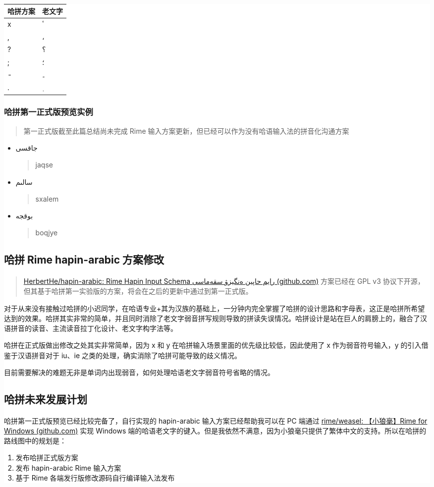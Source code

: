 | 哈拼方案 | 老文字 |
| -------- | ------ |
| x        | ٴ      |
| ,        | ،      |
| ?        | ؟      |
| ;        | ؛      |
| -        | ۔      |
| .        | ٜ      |

### 哈拼第一正式版预览实例

> 第一正式版截至此篇总结尚未完成 Rime 输入方案更新，但已经可以作为没有哈语输入法的拼音化沟通方案

- جاقسى

  > jaqse

- سالىم

  > sxalem

- بوقجە

  > boqjye

## 哈拼 Rime hapin-arabic 方案修改

> [HerbertHe/hapin-arabic: Rime Hapin Input Schema رايم حاپين ەنگيزۋ سقەماسى (github.com)](https://github.com/HerbertHe/hapin-arabic) 方案已经在 GPL v3 协议下开源，但其基于哈拼第一实验版的方案，将会在之后的更新中通过到第一正式版。

对于从来没有接触过哈拼的小迟同学，在哈语专业+其为汉族的基础上，一分钟内完全掌握了哈拼的设计思路和字母表，这正是哈拼所希望达到的效果。哈拼其实非常的简单，并且同时消除了老文字弱音拼写规则导致的拼读失误情况。哈拼设计是站在巨人的肩膀上的，融合了汉语拼音的读音、主流读音拉丁化设计、老文字构字法等。

哈拼在正式版做出修改之处其实非常简单，因为 x 和 y 在哈拼输入场景里面的优先级比较低，因此使用了 x 作为弱音符号输入，y 的引入借鉴于汉语拼音对于 iu、ie 之类的处理，确实消除了哈拼可能导致的歧义情况。

目前需要解决的难题无非是单词内出现弱音，如何处理哈语老文字弱音符号省略的情况。

## 哈拼未来发展计划

哈拼第一正式版预览已经比较完备了，自行实现的 hapin-arabic 输入方案已经帮助我可以在 PC 端通过 [rime/weasel: 【小狼毫】Rime for Windows (github.com)](https://github.com/rime/weasel) 实现 Windows 端的哈语老文字的键入。但是我依然不满意，因为小狼毫只提供了繁体中文的支持。所以在哈拼的路线图中的规划是：

1. 发布哈拼正式版方案
2. 发布 hapin-arabic Rime 输入方案
3. 基于 Rime 各端发行版修改源码自行编译输入法发布
